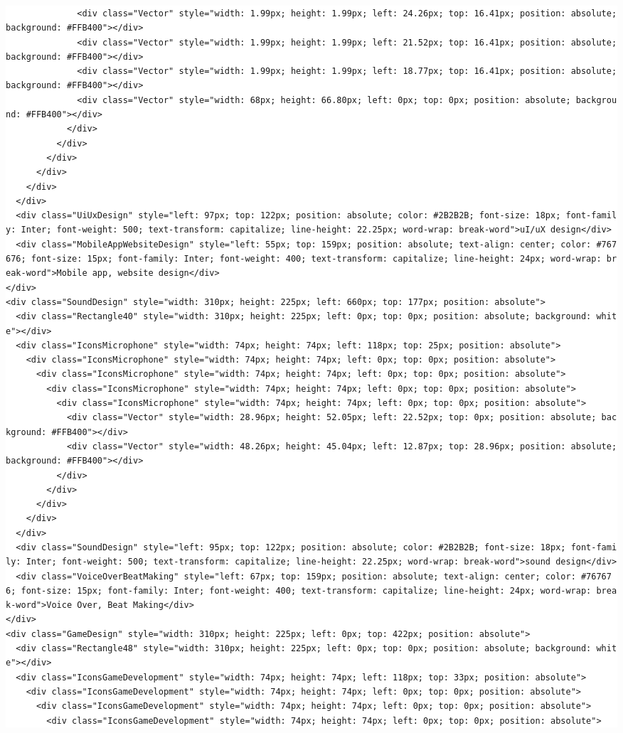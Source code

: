                   <div class="Vector" style="width: 1.99px; height: 1.99px; left: 24.26px; top: 16.41px; position: absolute; background: #FFB400"></div>
                  <div class="Vector" style="width: 1.99px; height: 1.99px; left: 21.52px; top: 16.41px; position: absolute; background: #FFB400"></div>
                  <div class="Vector" style="width: 1.99px; height: 1.99px; left: 18.77px; top: 16.41px; position: absolute; background: #FFB400"></div>
                  <div class="Vector" style="width: 68px; height: 66.80px; left: 0px; top: 0px; position: absolute; background: #FFB400"></div>
                </div>
              </div>
            </div>
          </div>
        </div>
      </div>
      <div class="UiUxDesign" style="left: 97px; top: 122px; position: absolute; color: #2B2B2B; font-size: 18px; font-family: Inter; font-weight: 500; text-transform: capitalize; line-height: 22.25px; word-wrap: break-word">uI/uX design</div>
      <div class="MobileAppWebsiteDesign" style="left: 55px; top: 159px; position: absolute; text-align: center; color: #767676; font-size: 15px; font-family: Inter; font-weight: 400; text-transform: capitalize; line-height: 24px; word-wrap: break-word">Mobile app, website design</div>
    </div>
    <div class="SoundDesign" style="width: 310px; height: 225px; left: 660px; top: 177px; position: absolute">
      <div class="Rectangle40" style="width: 310px; height: 225px; left: 0px; top: 0px; position: absolute; background: white"></div>
      <div class="IconsMicrophone" style="width: 74px; height: 74px; left: 118px; top: 25px; position: absolute">
        <div class="IconsMicrophone" style="width: 74px; height: 74px; left: 0px; top: 0px; position: absolute">
          <div class="IconsMicrophone" style="width: 74px; height: 74px; left: 0px; top: 0px; position: absolute">
            <div class="IconsMicrophone" style="width: 74px; height: 74px; left: 0px; top: 0px; position: absolute">
              <div class="IconsMicrophone" style="width: 74px; height: 74px; left: 0px; top: 0px; position: absolute">
                <div class="Vector" style="width: 28.96px; height: 52.05px; left: 22.52px; top: 0px; position: absolute; background: #FFB400"></div>
                <div class="Vector" style="width: 48.26px; height: 45.04px; left: 12.87px; top: 28.96px; position: absolute; background: #FFB400"></div>
              </div>
            </div>
          </div>
        </div>
      </div>
      <div class="SoundDesign" style="left: 95px; top: 122px; position: absolute; color: #2B2B2B; font-size: 18px; font-family: Inter; font-weight: 500; text-transform: capitalize; line-height: 22.25px; word-wrap: break-word">sound design</div>
      <div class="VoiceOverBeatMaking" style="left: 67px; top: 159px; position: absolute; text-align: center; color: #767676; font-size: 15px; font-family: Inter; font-weight: 400; text-transform: capitalize; line-height: 24px; word-wrap: break-word">Voice Over, Beat Making</div>
    </div>
    <div class="GameDesign" style="width: 310px; height: 225px; left: 0px; top: 422px; position: absolute">
      <div class="Rectangle48" style="width: 310px; height: 225px; left: 0px; top: 0px; position: absolute; background: white"></div>
      <div class="IconsGameDevelopment" style="width: 74px; height: 74px; left: 118px; top: 33px; position: absolute">
        <div class="IconsGameDevelopment" style="width: 74px; height: 74px; left: 0px; top: 0px; position: absolute">
          <div class="IconsGameDevelopment" style="width: 74px; height: 74px; left: 0px; top: 0px; position: absolute">
            <div class="IconsGameDevelopment" style="width: 74px; height: 74px; left: 0px; top: 0px; position: absolute">